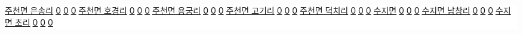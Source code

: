 
  <tr class="item">
    <td><a href="전라북도남원시주천면은송리">주천면 은송리</a></td>
    <td><a href="전라북도남원시주천면은송리">0</a></td>
    <td><a href="전라북도남원시주천면은송리">0</a></td>
    <td><a href="전라북도남원시주천면은송리">0</a></td>
  </tr>
    

  <tr class="item">
    <td><a href="전라북도남원시주천면호경리">주천면 호경리</a></td>
    <td><a href="전라북도남원시주천면호경리">0</a></td>
    <td><a href="전라북도남원시주천면호경리">0</a></td>
    <td><a href="전라북도남원시주천면호경리">0</a></td>
  </tr>
    

  <tr class="item">
    <td><a href="전라북도남원시주천면용궁리">주천면 용궁리</a></td>
    <td><a href="전라북도남원시주천면용궁리">0</a></td>
    <td><a href="전라북도남원시주천면용궁리">0</a></td>
    <td><a href="전라북도남원시주천면용궁리">0</a></td>
  </tr>
    

  <tr class="item">
    <td><a href="전라북도남원시주천면고기리">주천면 고기리</a></td>
    <td><a href="전라북도남원시주천면고기리">0</a></td>
    <td><a href="전라북도남원시주천면고기리">0</a></td>
    <td><a href="전라북도남원시주천면고기리">0</a></td>
  </tr>
    

  <tr class="item">
    <td><a href="전라북도남원시주천면덕치리">주천면 덕치리</a></td>
    <td><a href="전라북도남원시주천면덕치리">0</a></td>
    <td><a href="전라북도남원시주천면덕치리">0</a></td>
    <td><a href="전라북도남원시주천면덕치리">0</a></td>
  </tr>
    

  <tr class="item">
    <td><a href="전라북도남원시수지면">수지면</a></td>
    <td><a href="전라북도남원시수지면">0</a></td>
    <td><a href="전라북도남원시수지면">0</a></td>
    <td><a href="전라북도남원시수지면">0</a></td>
  </tr>
    

  <tr class="item">
    <td><a href="전라북도남원시수지면남창리">수지면 남창리</a></td>
    <td><a href="전라북도남원시수지면남창리">0</a></td>
    <td><a href="전라북도남원시수지면남창리">0</a></td>
    <td><a href="전라북도남원시수지면남창리">0</a></td>
  </tr>
    

  <tr class="item">
    <td><a href="전라북도남원시수지면초리">수지면 초리</a></td>
    <td><a href="전라북도남원시수지면초리">0</a></td>
    <td><a href="전라북도남원시수지면초리">0</a></td>
    <td><a href="전라북도남원시수지면초리">0</a></td>
  </tr>
    